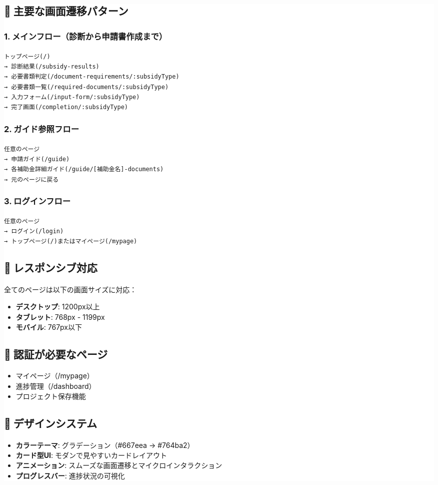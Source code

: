 ```mermaid
```

## 🎯 主要な画面遷移パターン

### 1. メインフロー（診断から申請書作成まで）
```
トップページ(/) 
→ 診断結果(/subsidy-results) 
→ 必要書類判定(/document-requirements/:subsidyType)
→ 必要書類一覧(/required-documents/:subsidyType)
→ 入力フォーム(/input-form/:subsidyType)
→ 完了画面(/completion/:subsidyType)
```

### 2. ガイド参照フロー
```
任意のページ 
→ 申請ガイド(/guide)
→ 各補助金詳細ガイド(/guide/[補助金名]-documents)
→ 元のページに戻る
```

### 3. ログインフロー
```
任意のページ
→ ログイン(/login)
→ トップページ(/)またはマイページ(/mypage)
```

## 📱 レスポンシブ対応

全てのページは以下の画面サイズに対応：
- **デスクトップ**: 1200px以上
- **タブレット**: 768px - 1199px
- **モバイル**: 767px以下

## 🔐 認証が必要なページ

- マイページ（/mypage）
- 進捗管理（/dashboard）
- プロジェクト保存機能

## 🎨 デザインシステム

- **カラーテーマ**: グラデーション（#667eea → #764ba2）
- **カード型UI**: モダンで見やすいカードレイアウト
- **アニメーション**: スムーズな画面遷移とマイクロインタラクション
- **プログレスバー**: 進捗状況の可視化